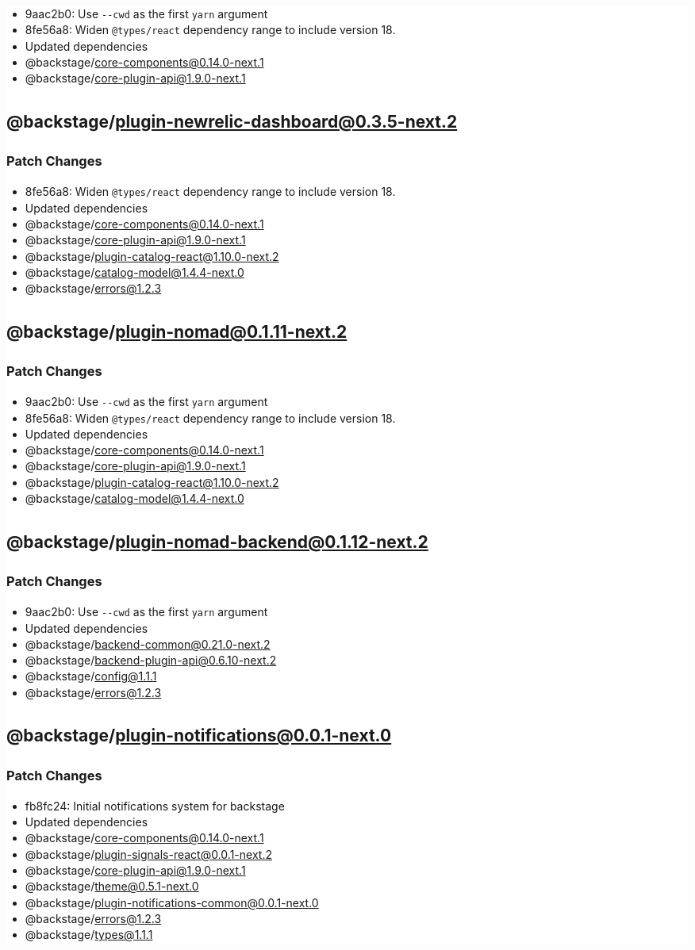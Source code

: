 - 9aac2b0: Use `--cwd` as the first `yarn` argument
- 8fe56a8: Widen `@types/react` dependency range to include version 18.
- Updated dependencies
 - @backstage/core-components@0.14.0-next.1
 - @backstage/core-plugin-api@1.9.0-next.1

## @backstage/plugin-newrelic-dashboard@0.3.5-next.2

### Patch Changes

- 8fe56a8: Widen `@types/react` dependency range to include version 18.
- Updated dependencies
 - @backstage/core-components@0.14.0-next.1
 - @backstage/core-plugin-api@1.9.0-next.1
 - @backstage/plugin-catalog-react@1.10.0-next.2
 - @backstage/catalog-model@1.4.4-next.0
 - @backstage/errors@1.2.3

## @backstage/plugin-nomad@0.1.11-next.2

### Patch Changes

- 9aac2b0: Use `--cwd` as the first `yarn` argument
- 8fe56a8: Widen `@types/react` dependency range to include version 18.
- Updated dependencies
 - @backstage/core-components@0.14.0-next.1
 - @backstage/core-plugin-api@1.9.0-next.1
 - @backstage/plugin-catalog-react@1.10.0-next.2
 - @backstage/catalog-model@1.4.4-next.0

## @backstage/plugin-nomad-backend@0.1.12-next.2

### Patch Changes

- 9aac2b0: Use `--cwd` as the first `yarn` argument
- Updated dependencies
 - @backstage/backend-common@0.21.0-next.2
 - @backstage/backend-plugin-api@0.6.10-next.2
 - @backstage/config@1.1.1
 - @backstage/errors@1.2.3

## @backstage/plugin-notifications@0.0.1-next.0

### Patch Changes

- fb8fc24: Initial notifications system for backstage
- Updated dependencies
 - @backstage/core-components@0.14.0-next.1
 - @backstage/plugin-signals-react@0.0.1-next.2
 - @backstage/core-plugin-api@1.9.0-next.1
 - @backstage/theme@0.5.1-next.0
 - @backstage/plugin-notifications-common@0.0.1-next.0
 - @backstage/errors@1.2.3
 - @backstage/types@1.1.1
